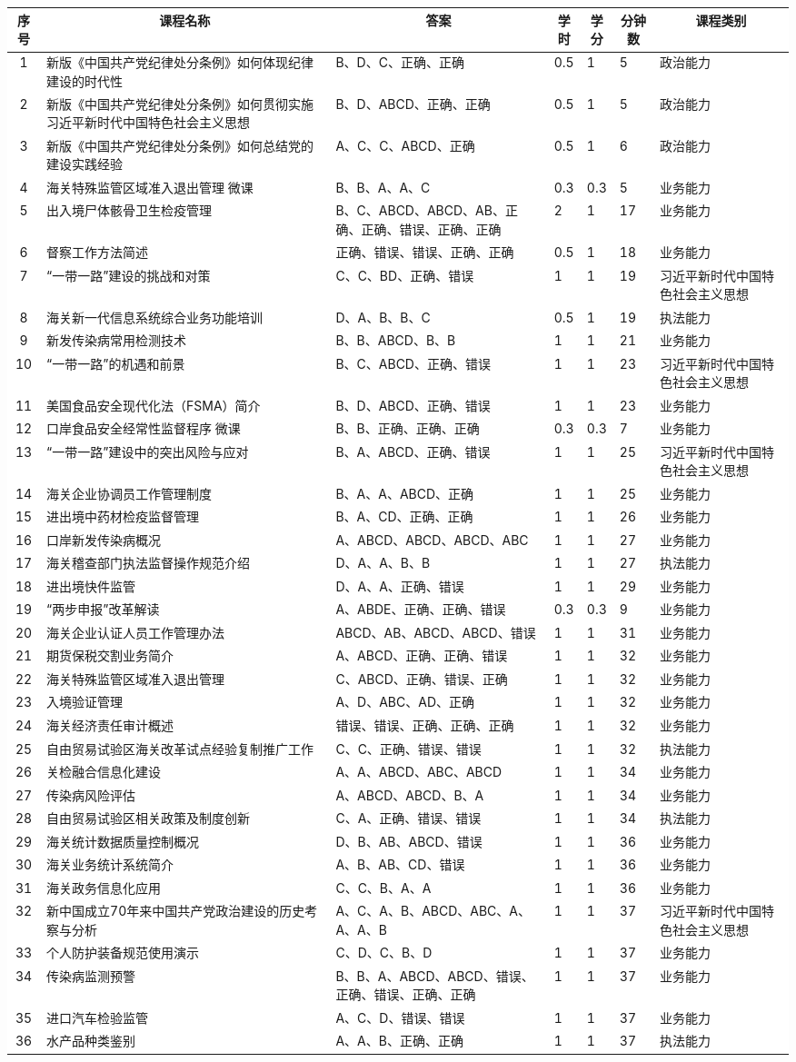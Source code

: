 |序号|课程名称|答案|学时|学分|分钟数|课程类别|
|:--:|--------|--------|----|----|----|--------|
|1|新版《中国共产党纪律处分条例》如何体现纪律建设的时代性|B、D、C、正确、正确|0.5|1|5|政治能力|
|2|新版《中国共产党纪律处分条例》如何贯彻实施习近平新时代中国特色社会主义思想|B、D、ABCD、正确、正确|0.5|1|5|政治能力|
|3|新版《中国共产党纪律处分条例》如何总结党的建设实践经验|A、C、C、ABCD、正确|0.5|1|6|政治能力|
|4|海关特殊监管区域准入退出管理 微课|B、B、A、A、C|0.3|0.3|5|业务能力|
|5|出入境尸体骸骨卫生检疫管理|B、C、ABCD、ABCD、AB、正确、正确、错误、正确、正确|2|1|17|业务能力|
|6|督察工作方法简述|正确、错误、错误、正确、正确|0.5|1|18|业务能力|
|7|“一带一路”建设的挑战和对策|C、C、BD、正确、错误|1|1|19|习近平新时代中国特色社会主义思想|
|8|海关新一代信息系统综合业务功能培训|D、A、B、B、C|0.5|1|19|执法能力|
|9|新发传染病常用检测技术|B、B、ABCD、B、B|1|1|21|业务能力|
|10|“一带一路”的机遇和前景|B、C、ABCD、正确、错误|1|1|23|习近平新时代中国特色社会主义思想|
|11|美国食品安全现代化法（FSMA）简介|B、D、ABCD、正确、错误|1|1|23|业务能力|
|12|口岸食品安全经常性监督程序 微课|B、B、正确、正确、正确|0.3|0.3|7|业务能力|
|13|“一带一路”建设中的突出风险与应对|B、A、ABCD、正确、错误|1|1|25|习近平新时代中国特色社会主义思想|
|14|海关企业协调员工作管理制度|B、A、A、ABCD、正确|1|1|25|业务能力|
|15|进出境中药材检疫监督管理|B、A、CD、正确、正确|1|1|26|业务能力|
|16|口岸新发传染病概况|A、ABCD、ABCD、ABCD、ABC|1|1|27|业务能力|
|17|海关稽查部门执法监督操作规范介绍|D、A、A、B、B|1|1|27|执法能力|
|18|进出境快件监管|D、A、A、正确、错误|1|1|29|业务能力|
|19|“两步申报”改革解读|A、ABDE、正确、正确、错误|0.3|0.3|9|业务能力|
|20|海关企业认证人员工作管理办法|ABCD、AB、ABCD、ABCD、错误|1|1|31|业务能力|
|21|期货保税交割业务简介|A、ABCD、正确、正确、错误|1|1|32|业务能力|
|22|海关特殊监管区域准入退出管理|C、ABCD、正确、错误、正确|1|1|32|业务能力|
|23|入境验证管理|A、D、ABC、AD、正确|1|1|32|业务能力|
|24|海关经济责任审计概述|错误、错误、正确、正确、正确|1|1|32|业务能力|
|25|自由贸易试验区海关改革试点经验复制推广工作|C、C、正确、错误、错误|1|1|32|执法能力|
|26|关检融合信息化建设|A、A、ABCD、ABC、ABCD|1|1|34|业务能力|
|27|传染病风险评估|A、ABCD、ABCD、B、A|1|1|34|业务能力|
|28|自由贸易试验区相关政策及制度创新|C、A、正确、错误、错误|1|1|34|执法能力|
|29|海关统计数据质量控制概况|D、B、AB、ABCD、错误|1|1|36|业务能力|
|30|海关业务统计系统简介|A、B、AB、CD、错误|1|1|36|业务能力|
|31|海关政务信息化应用|C、C、B、A、A|1|1|36|业务能力|
|32|新中国成立70年来中国共产党政治建设的历史考察与分析|A、C、A、B、ABCD、ABC、A、A、A、B|1|1|37|习近平新时代中国特色社会主义思想|
|33|个人防护装备规范使用演示|C、D、C、B、D|1|1|37|业务能力|
|34|传染病监测预警|B、B、A、ABCD、ABCD、错误、正确、错误、正确、正确|1|1|37|业务能力|
|35|进口汽车检验监管|A、C、D、错误、错误|1|1|37|业务能力|
|36|水产品种类鉴别|A、A、B、正确、正确|1|1|37|执法能力|